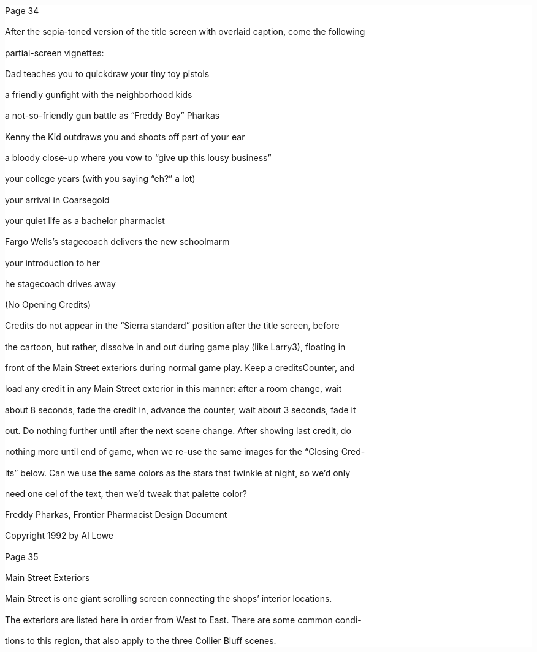 Page 34

After the sepia-toned version of the title screen with overlaid caption, come the following

partial-screen vignettes:

Dad teaches you to quickdraw your tiny toy pistols

a friendly gunfight with the neighborhood kids

a not-so-friendly gun battle as “Freddy Boy” Pharkas

Kenny the Kid outdraws you and shoots off part of your ear

a bloody close-up where you vow to “give up this lousy business”

your college years (with you saying “eh?” a lot)

your arrival in Coarsegold

your quiet life as a bachelor pharmacist

Fargo Wells’s stagecoach delivers the new schoolmarm

your introduction to her

he stagecoach drives away

(No Opening Credits)

Credits do not appear in the “Sierra standard” position after the title screen, before

the cartoon, but rather, dissolve in and out during game play (like Larry3), floating in

front of the Main Street exteriors during normal game play. Keep a creditsCounter, and

load any credit in any Main Street exterior in this manner: after a room change, wait

about 8 seconds, fade the credit in, advance the counter, wait about 3 seconds, fade it

out. Do nothing further until after the next scene change. After showing last credit, do

nothing more until end of game, when we re-use the same images for the “Closing Cred-

its” below. Can we use the same colors as the stars that twinkle at night, so we’d only

need one cel of the text, then we’d tweak that palette color?



<a name="br35"></a> 

Freddy Pharkas, Frontier Pharmacist Design Document

Copyright 1992 by Al Lowe

Page 35

Main Street Exteriors

Main Street is one giant scrolling screen connecting the shops’ interior locations.

The exteriors are listed here in order from West to East. There are some common condi-

tions to this region, that also apply to the three Collier Bluff scenes.
